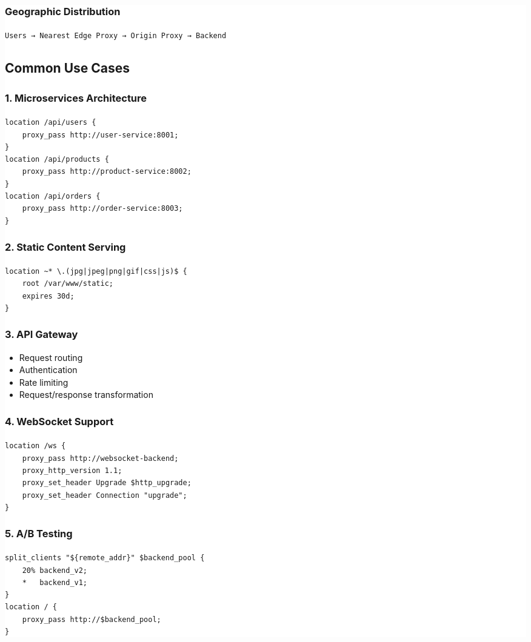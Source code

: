 ### Geographic Distribution
```
Users → Nearest Edge Proxy → Origin Proxy → Backend
```

## Common Use Cases

### 1. Microservices Architecture
```nginx
location /api/users {
    proxy_pass http://user-service:8001;
}
location /api/products {
    proxy_pass http://product-service:8002;
}
location /api/orders {
    proxy_pass http://order-service:8003;
}
```

### 2. Static Content Serving
```nginx
location ~* \.(jpg|jpeg|png|gif|css|js)$ {
    root /var/www/static;
    expires 30d;
}
```

### 3. API Gateway
- Request routing
- Authentication
- Rate limiting
- Request/response transformation

### 4. WebSocket Support
```nginx
location /ws {
    proxy_pass http://websocket-backend;
    proxy_http_version 1.1;
    proxy_set_header Upgrade $http_upgrade;
    proxy_set_header Connection "upgrade";
}
```

### 5. A/B Testing
```nginx
split_clients "${remote_addr}" $backend_pool {
    20% backend_v2;
    *   backend_v1;
}
location / {
    proxy_pass http://$backend_pool;
}
```
